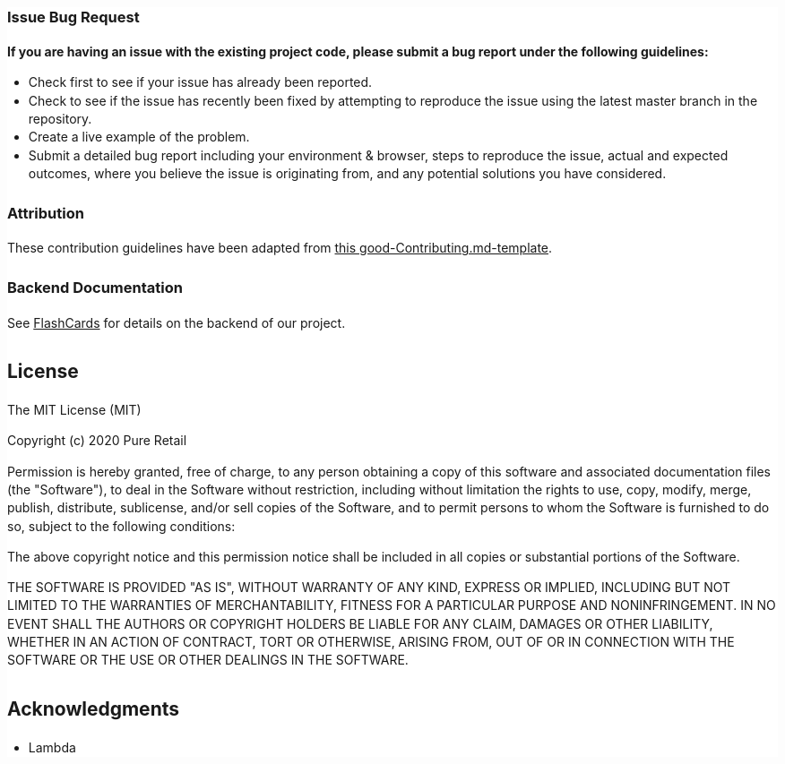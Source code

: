 ### Issue Bug Request

**If you are having an issue with the existing project code, please submit a bug report under the following guidelines:**

- Check first to see if your issue has already been reported.
- Check to see if the issue has recently been fixed by attempting to reproduce the issue using the latest master branch in the repository.
- Create a live example of the problem.
- Submit a detailed bug report including your environment & browser, steps to reproduce the issue, actual and expected outcomes, where you believe the issue is originating from, and any potential solutions you have considered.

### Attribution

These contribution guidelines have been adapted from [this good-Contributing.md-template](https://gist.github.com/PurpleBooth/b24679402957c63ec426).

### Backend Documentation

See [FlashCards](https://github.com/LABS-EU3/flashcards_backend) for details on the backend of our project.

## License

The MIT License (MIT)

Copyright (c) 2020 Pure Retail

Permission is hereby granted, free of charge, to any person obtaining a copy of this software and associated documentation files (the "Software"), to deal in the Software without restriction, including without limitation the rights to use, copy, modify, merge, publish, distribute, sublicense, and/or sell copies of the Software, and to permit persons to whom the Software is furnished to do so, subject to the following conditions:

The above copyright notice and this permission notice shall be included in all copies or substantial portions of the Software.

THE SOFTWARE IS PROVIDED "AS IS", WITHOUT WARRANTY OF ANY KIND, EXPRESS OR IMPLIED, INCLUDING BUT NOT LIMITED TO THE WARRANTIES OF MERCHANTABILITY, FITNESS FOR A PARTICULAR PURPOSE AND NONINFRINGEMENT. IN NO EVENT SHALL THE AUTHORS OR COPYRIGHT HOLDERS BE LIABLE FOR ANY CLAIM, DAMAGES OR OTHER LIABILITY, WHETHER IN AN ACTION OF CONTRACT, TORT OR OTHERWISE, ARISING FROM, OUT OF OR IN CONNECTION WITH THE SOFTWARE OR THE USE OR OTHER DEALINGS IN THE SOFTWARE.

## Acknowledgments

- Lambda
